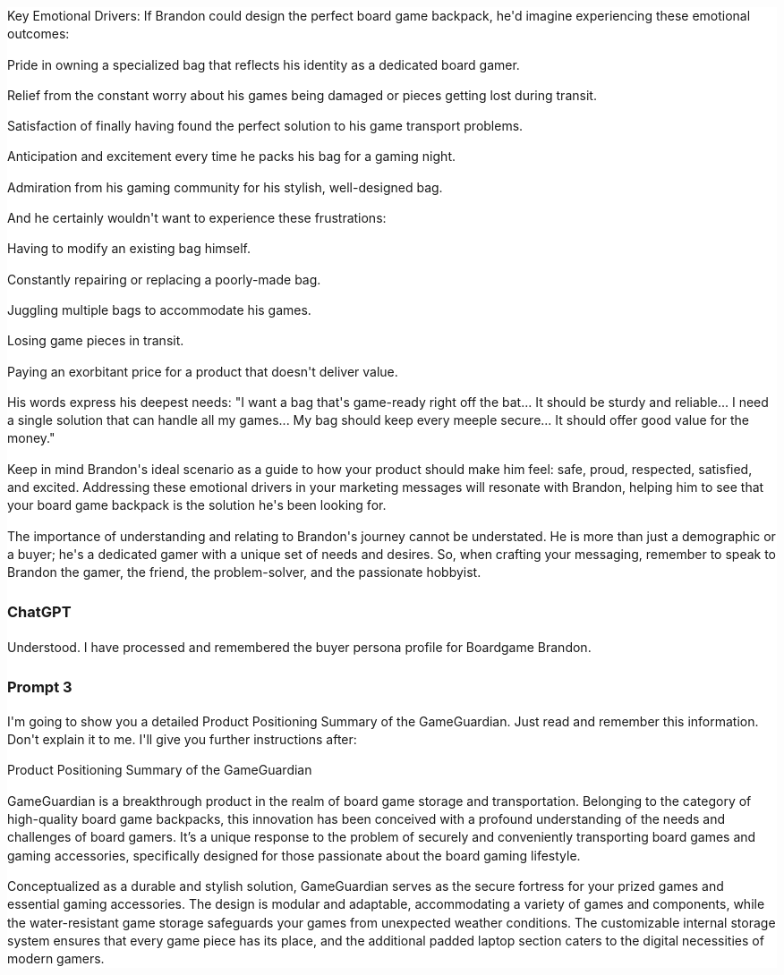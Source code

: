 Key Emotional Drivers: If Brandon could design the perfect board game backpack, he'd imagine experiencing these emotional outcomes:

Pride in owning a specialized bag that reflects his identity as a dedicated board gamer.

Relief from the constant worry about his games being damaged or pieces getting lost during transit.

Satisfaction of finally having found the perfect solution to his game transport problems.

Anticipation and excitement every time he packs his bag for a gaming night.

Admiration from his gaming community for his stylish, well-designed bag.

And he certainly wouldn't want to experience these frustrations:

Having to modify an existing bag himself.

Constantly repairing or replacing a poorly-made bag.

Juggling multiple bags to accommodate his games.

Losing game pieces in transit.

Paying an exorbitant price for a product that doesn't deliver value.

His words express his deepest needs: "I want a bag that's game-ready right off the bat... It should be sturdy and reliable... I need a single solution that can handle all my games... My bag should keep every meeple secure... It should offer good value for the money."

Keep in mind Brandon's ideal scenario as a guide to how your product should make him feel: safe, proud, respected, satisfied, and excited. Addressing these emotional drivers in your marketing messages will resonate with Brandon, helping him to see that your board game backpack is the solution he's been looking for.

The importance of understanding and relating to Brandon's journey cannot be understated. He is more than just a demographic or a buyer; he's a dedicated gamer with a unique set of needs and desires. So, when crafting your messaging, remember to speak to Brandon the gamer, the friend, the problem-solver, and the passionate hobbyist.

### ChatGPT

Understood. I have processed and remembered the buyer persona profile for Boardgame Brandon.

### Prompt 3

I'm going to show you a detailed Product Positioning Summary of the GameGuardian. Just read and remember this information. Don't explain it to me. I'll give you further instructions after:

Product Positioning Summary of the GameGuardian

GameGuardian is a breakthrough product in the realm of board game storage and transportation. Belonging to the category of high-quality board game backpacks, this innovation has been conceived with a profound understanding of the needs and challenges of board gamers. It’s a unique response to the problem of securely and conveniently transporting board games and gaming accessories, specifically designed for those passionate about the board gaming lifestyle.

Conceptualized as a durable and stylish solution, GameGuardian serves as the secure fortress for your prized games and essential gaming accessories. The design is modular and adaptable, accommodating a variety of games and components, while the water-resistant game storage safeguards your games from unexpected weather conditions. The customizable internal storage system ensures that every game piece has its place, and the additional padded laptop section caters to the digital necessities of modern gamers.

